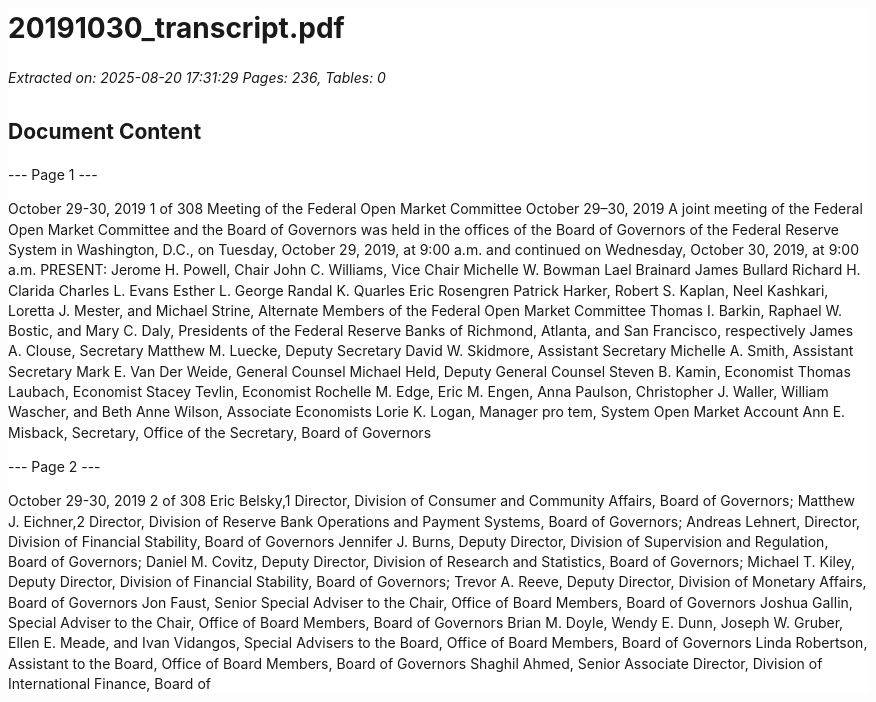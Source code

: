 # 20191030_transcript.pdf

*Extracted on: 2025-08-20 17:31:29*
*Pages: 236, Tables: 0*

## Document Content

--- Page 1 ---

October 29-30, 2019 1 of 308
Meeting of the Federal Open Market Committee
October 29–30, 2019
A joint meeting of the Federal Open Market Committee and the Board of Governors was held in
the offices of the Board of Governors of the Federal Reserve System in Washington, D.C., on
Tuesday, October 29, 2019, at 9:00 a.m. and continued on Wednesday, October 30, 2019, at
9:00 a.m.
PRESENT:
Jerome H. Powell, Chair
John C. Williams, Vice Chair
Michelle W. Bowman
Lael Brainard
James Bullard
Richard H. Clarida
Charles L. Evans
Esther L. George
Randal K. Quarles
Eric Rosengren
Patrick Harker, Robert S. Kaplan, Neel Kashkari, Loretta J. Mester, and Michael Strine,
Alternate Members of the Federal Open Market Committee
Thomas I. Barkin, Raphael W. Bostic, and Mary C. Daly, Presidents of the Federal Reserve
Banks of Richmond, Atlanta, and San Francisco, respectively
James A. Clouse, Secretary
Matthew M. Luecke, Deputy Secretary
David W. Skidmore, Assistant Secretary
Michelle A. Smith, Assistant Secretary
Mark E. Van Der Weide, General Counsel
Michael Held, Deputy General Counsel
Steven B. Kamin, Economist
Thomas Laubach, Economist
Stacey Tevlin, Economist
Rochelle M. Edge, Eric M. Engen, Anna Paulson, Christopher J. Waller, William Wascher,
and Beth Anne Wilson, Associate Economists
Lorie K. Logan, Manager pro tem, System Open Market Account
Ann E. Misback, Secretary, Office of the Secretary, Board of Governors

--- Page 2 ---

October 29-30, 2019 2 of 308
Eric Belsky,1 Director, Division of Consumer and Community Affairs, Board of Governors;
Matthew J. Eichner,2 Director, Division of Reserve Bank Operations and Payment Systems,
Board of Governors; Andreas Lehnert, Director, Division of Financial Stability, Board of
Governors
Jennifer J. Burns, Deputy Director, Division of Supervision and Regulation, Board of
Governors; Daniel M. Covitz, Deputy Director, Division of Research and Statistics, Board
of Governors; Michael T. Kiley, Deputy Director, Division of Financial Stability, Board of
Governors; Trevor A. Reeve, Deputy Director, Division of Monetary Affairs, Board of
Governors
Jon Faust, Senior Special Adviser to the Chair, Office of Board Members, Board of
Governors
Joshua Gallin, Special Adviser to the Chair, Office of Board Members, Board of Governors
Brian M. Doyle, Wendy E. Dunn, Joseph W. Gruber, Ellen E. Meade, and Ivan Vidangos,
Special Advisers to the Board, Office of Board Members, Board of Governors
Linda Robertson, Assistant to the Board, Office of Board Members, Board of Governors
Shaghil Ahmed, Senior Associate Director, Division of International Finance, Board of
